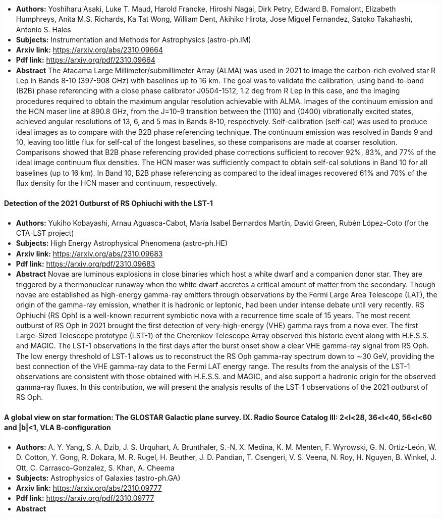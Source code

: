  - **Authors:** Yoshiharu Asaki, Luke T. Maud, Harold Francke, Hiroshi Nagai, Dirk Petry, Edward B. Fomalont, Elizabeth Humphreys, Anita M.S. Richards, Ka Tat Wong, William Dent, Akihiko Hirota, Jose Miguel Fernandez, Satoko Takahashi, Antonio S. Hales
 - **Subjects:** Instrumentation and Methods for Astrophysics (astro-ph.IM)
 - **Arxiv link:** https://arxiv.org/abs/2310.09664
 - **Pdf link:** https://arxiv.org/pdf/2310.09664
 - **Abstract**
 The Atacama Large Millimeter/submillimeter Array (ALMA) was used in 2021 to image the carbon-rich evolved star R Lep in Bands 8-10 (397-908 GHz) with baselines up to 16 km. The goal was to validate the calibration, using band-to-band (B2B) phase referencing with a close phase calibrator J0504-1512, 1.2 deg from R Lep in this case, and the imaging procedures required to obtain the maximum angular resolution achievable with ALMA. Images of the continuum emission and the HCN maser line at 890.8 GHz, from the J=10-9 transition between the (1110) and (0400) vibrationally excited states, achieved angular resolutions of 13, 6, and 5 mas in Bands 8-10, respectively. Self-calibration (self-cal) was used to produce ideal images as to compare with the B2B phase referencing technique. The continuum emission was resolved in Bands 9 and 10, leaving too little flux for self-cal of the longest baselines, so these comparisons are made at coarser resolution. Comparisons showed that B2B phase referencing provided phase corrections sufficient to recover 92%, 83%, and 77% of the ideal image continuum flux densities. The HCN maser was sufficiently compact to obtain self-cal solutions in Band 10 for all baselines (up to 16 km). In Band 10, B2B phase referencing as compared to the ideal images recovered 61% and 70% of the flux density for the HCN maser and continuum, respectively.
#### Detection of the 2021 Outburst of RS Ophiuchi with the LST-1
 - **Authors:** Yukiho Kobayashi, Arnau Aguasca-Cabot, María Isabel Bernardos Martín, David Green, Rubén López-Coto (for the CTA-LST project)
 - **Subjects:** High Energy Astrophysical Phenomena (astro-ph.HE)
 - **Arxiv link:** https://arxiv.org/abs/2310.09683
 - **Pdf link:** https://arxiv.org/pdf/2310.09683
 - **Abstract**
 Novae are luminous explosions in close binaries which host a white dwarf and a companion donor star. They are triggered by a thermonuclear runaway when the white dwarf accretes a critical amount of matter from the secondary. Though novae are established as high-energy gamma-ray emitters through observations by the Fermi Large Area Telescope (LAT), the origin of the gamma-ray emission, whether it is hadronic or leptonic, had been under intense debate until very recently. RS Ophiuchi (RS Oph) is a well-known recurrent symbiotic nova with a recurrence time scale of 15 years. The most recent outburst of RS Oph in 2021 brought the first detection of very-high-energy (VHE) gamma rays from a nova ever. The first Large-Sized Telescope prototype (LST-1) of the Cherenkov Telescope Array observed this historic event along with H.E.S.S. and MAGIC. The LST-1 observations in the first days after the burst onset show a clear VHE gamma-ray signal from RS Oph. The low energy threshold of LST-1 allows us to reconstruct the RS Oph gamma-ray spectrum down to $\sim$30 GeV, providing the best connection of the VHE gamma-ray data to the Fermi LAT energy range. The results from the analysis of the LST-1 observations are consistent with those obtained with H.E.S.S. and MAGIC, and also support a hadronic origin for the observed gamma-ray fluxes. In this contribution, we will present the analysis results of the LST-1 observations of the 2021 outburst of RS Oph.
#### A global view on star formation: The GLOSTAR Galactic plane survey. IX.  Radio Source Catalog III: 2<l<28, 36<l<40, 56<l<60 and |b|<1, VLA  B-configuration
 - **Authors:** A. Y. Yang, S. A. Dzib, J. S. Urquhart, A. Brunthaler, S.-N. X. Medina, K. M. Menten, F. Wyrowski, G. N. Ortiz-León, W. D. Cotton, Y. Gong, R. Dokara, M. R. Rugel, H. Beuther, J. D. Pandian, T. Csengeri, V. S. Veena, N. Roy, H. Nguyen, B. Winkel, J. Ott, C. Carrasco-Gonzalez, S. Khan, A. Cheema
 - **Subjects:** Astrophysics of Galaxies (astro-ph.GA)
 - **Arxiv link:** https://arxiv.org/abs/2310.09777
 - **Pdf link:** https://arxiv.org/pdf/2310.09777
 - **Abstract**